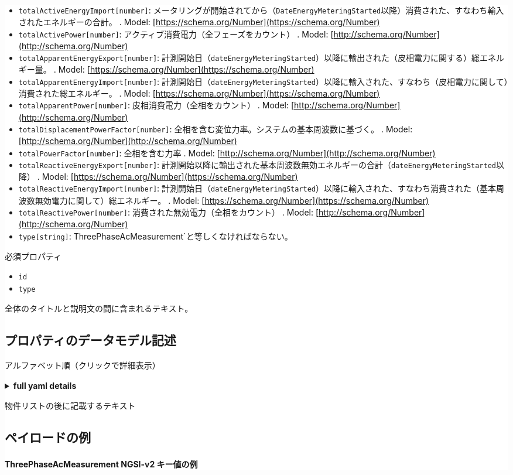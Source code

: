 - `totalActiveEnergyImport[number]`: メータリングが開始されてから（`DateEnergyMeteringStarted`以降）消費された、すなわち輸入されたエネルギーの合計。  . Model: [https://schema.org/Number](https://schema.org/Number)
- `totalActivePower[number]`: アクティブ消費電力（全フェーズをカウント）  . Model: [http://schema.org/Number](http://schema.org/Number)
- `totalApparentEnergyExport[number]`: 計測開始日（`dateEnergyMeteringStarted`）以降に輸出された（皮相電力に関する）総エネルギー量。  . Model: [https://schema.org/Number](https://schema.org/Number)
- `totalApparentEnergyImport[number]`: 計測開始日（`dateEnergyMeteringStarted`）以降に輸入された、すなわち（皮相電力に関して）消費された総エネルギー。  . Model: [https://schema.org/Number](https://schema.org/Number)
- `totalApparentPower[number]`: 皮相消費電力（全相をカウント）  . Model: [http://schema.org/Number](http://schema.org/Number)
- `totalDisplacementPowerFactor[number]`: 全相を含む変位力率。システムの基本周波数に基づく。  . Model: [http://schema.org/Number](http://schema.org/Number)
- `totalPowerFactor[number]`: 全相を含む力率  . Model: [http://schema.org/Number](http://schema.org/Number)
- `totalReactiveEnergyExport[number]`: 計測開始以降に輸出された基本周波数無効エネルギーの合計（`dateEnergyMeteringStarted`以降）  . Model: [https://schema.org/Number](https://schema.org/Number)
- `totalReactiveEnergyImport[number]`: 計測開始日（`dateEnergyMeteringStarted`）以降に輸入された、すなわち消費された（基本周波数無効電力に関して）総エネルギー。  . Model: [https://schema.org/Number](https://schema.org/Number)
- `totalReactivePower[number]`: 消費された無効電力（全相をカウント）  . Model: [http://schema.org/Number](http://schema.org/Number)
- `type[string]`: ThreePhaseAcMeasurement`と等しくなければならない。  

    

    

必須プロパティ    
- `id`  
- `type`  

    

    

全体のタイトルと説明文の間に含まれるテキスト。    

    

    

## プロパティのデータモデル記述    

アルファベット順（クリックで詳細表示）    

    

    
<details><summary><strong>full yaml details</strong></summary></details>      

    

    

物件リストの後に記載するテキスト    

    

    

## ペイロードの例    

#### ThreePhaseAcMeasurement NGSI-v2 キー値の例    
